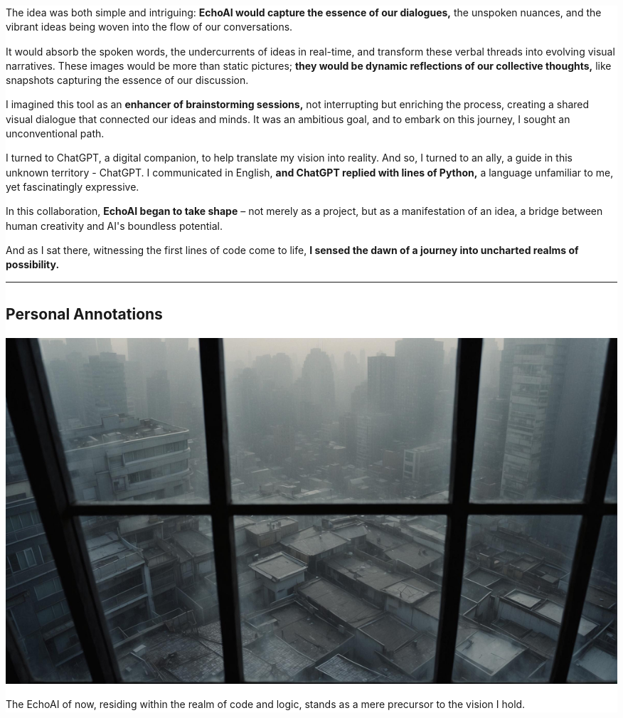 The idea was both simple and intriguing: **EchoAI would capture the essence of our dialogues,** the unspoken nuances, and the vibrant ideas being woven into the flow of our conversations. 

It would absorb the spoken words, the undercurrents of ideas in real-time, and transform these verbal threads into evolving visual narratives. These images would be more than static pictures; **they would be dynamic reflections of our collective thoughts,** like snapshots capturing the essence of our discussion.

I imagined this tool as an **enhancer of brainstorming sessions,** not interrupting but enriching the process, creating a shared visual dialogue that connected our ideas and minds. It was an ambitious goal, and to embark on this journey, I sought an unconventional path. 

I turned to ChatGPT, a digital companion, to help translate my vision into reality. And so, I turned to an ally, a guide in this unknown territory - ChatGPT. I communicated in English, **and ChatGPT replied with lines of Python,** a language unfamiliar to me, yet fascinatingly expressive.

In this collaboration, **EchoAI began to take shape** – not merely as a project, but as a manifestation of an idea, a bridge between human creativity and AI's boundless potential.

And as I sat there, witnessing the first lines of code come to life, **I sensed the dawn of a journey into uncharted realms of possibility.**

---
## Personal Annotations
![Screenshot of EchoAI](readme_img/cycle06.jpg)

The EchoAI of now, residing within the realm of code and logic, stands as a mere precursor to the vision I hold.
